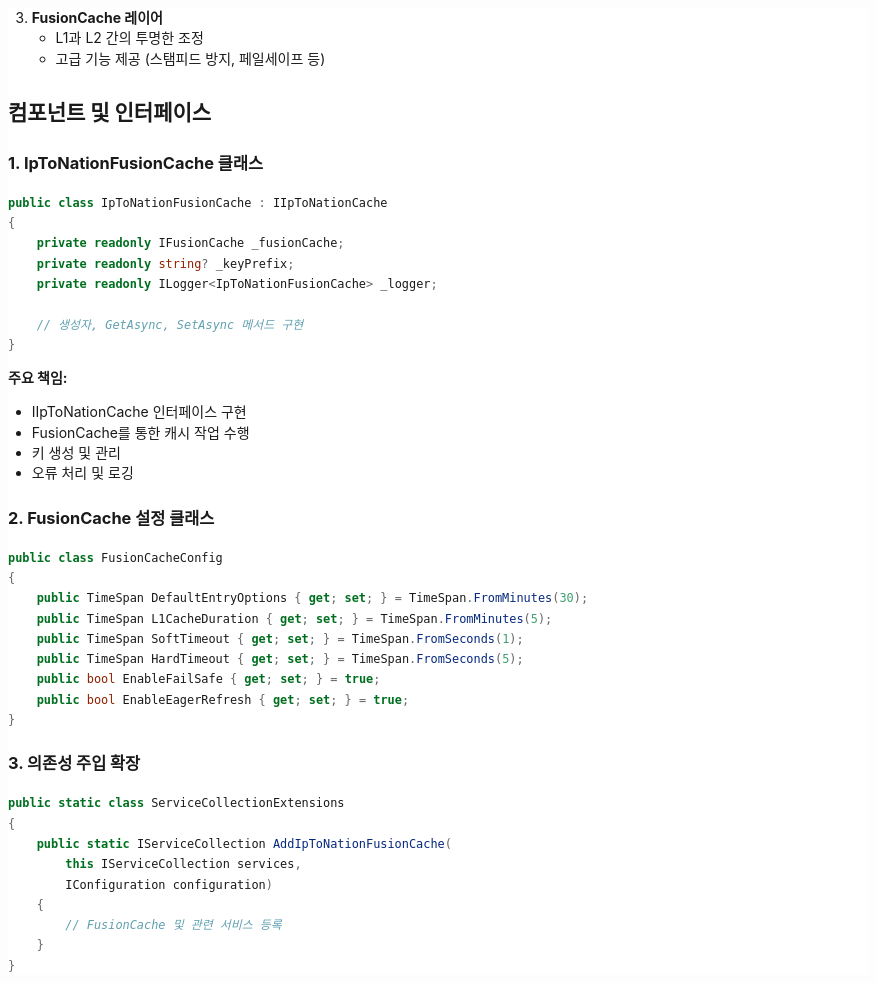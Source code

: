 3. **FusionCache 레이어**
   - L1과 L2 간의 투명한 조정
   - 고급 기능 제공 (스탬피드 방지, 페일세이프 등)

## 컴포넌트 및 인터페이스

### 1. IpToNationFusionCache 클래스

```csharp
public class IpToNationFusionCache : IIpToNationCache
{
    private readonly IFusionCache _fusionCache;
    private readonly string? _keyPrefix;
    private readonly ILogger<IpToNationFusionCache> _logger;
    
    // 생성자, GetAsync, SetAsync 메서드 구현
}
```

**주요 책임:**

- IIpToNationCache 인터페이스 구현
- FusionCache를 통한 캐시 작업 수행
- 키 생성 및 관리
- 오류 처리 및 로깅

### 2. FusionCache 설정 클래스

```csharp
public class FusionCacheConfig
{
    public TimeSpan DefaultEntryOptions { get; set; } = TimeSpan.FromMinutes(30);
    public TimeSpan L1CacheDuration { get; set; } = TimeSpan.FromMinutes(5);
    public TimeSpan SoftTimeout { get; set; } = TimeSpan.FromSeconds(1);
    public TimeSpan HardTimeout { get; set; } = TimeSpan.FromSeconds(5);
    public bool EnableFailSafe { get; set; } = true;
    public bool EnableEagerRefresh { get; set; } = true;
}
```

### 3. 의존성 주입 확장

```csharp
public static class ServiceCollectionExtensions
{
    public static IServiceCollection AddIpToNationFusionCache(
        this IServiceCollection services, 
        IConfiguration configuration)
    {
        // FusionCache 및 관련 서비스 등록
    }
}
```
